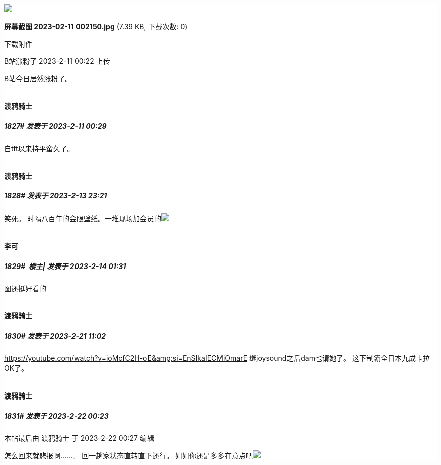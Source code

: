 <img src="https://img.saraba1st.com/forum/202302/11/002242cpewxxzxi9bf1wnm.jpg" referrerpolicy="no-referrer">

<strong>屏幕截图 2023-02-11 002150.jpg</strong> (7.39 KB, 下载次数: 0)

下载附件

B站涨粉了
2023-2-11 00:22 上传

B站今日居然涨粉了。

*****

####  渡鸦骑士  
##### 1827#       发表于 2023-2-11 00:29

自tft以来持平蛮久了。


*****

####  渡鸦骑士  
##### 1828#       发表于 2023-2-13 23:21

笑死。
时隔八百年的会限壁纸。一堆现场加会员的<img src="https://static.saraba1st.com/image/smiley/face2017/068.png" referrerpolicy="no-referrer">


*****

####  李可  
##### 1829#         楼主| 发表于 2023-2-14 01:31

图还挺好看的 

*****

####  渡鸦骑士  
##### 1830#       发表于 2023-2-21 11:02

https://youtube.com/watch?v=ioMcfC2H-oE&amp;si=EnSIkaIECMiOmarE
继joysound之后dam也请她了。
这下制霸全日本九成卡拉OK了。


*****

####  渡鸦骑士  
##### 1831#       发表于 2023-2-22 00:23

 本帖最后由 渡鸦骑士 于 2023-2-22 00:27 编辑 

怎么回来就悲报啊……。
回一趟家状态直转直下还行。
姐姐你还是多多在意点吧<img src="https://static.saraba1st.com/image/smiley/face2017/002.png" referrerpolicy="no-referrer">
